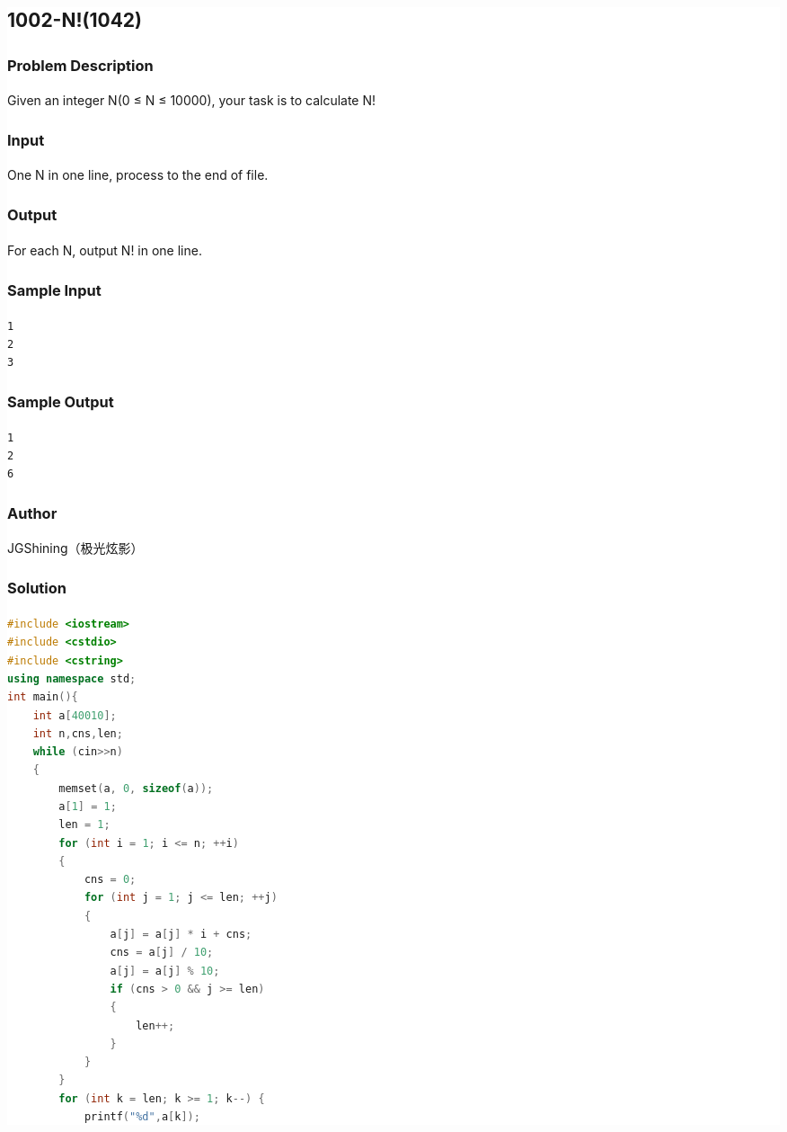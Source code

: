 ## 1002-N!(1042)

### Problem Description

Given an integer N(0 ≤ N ≤ 10000), your task is to calculate N!

### Input

One N in one line, process to the end of file.

### Output

For each N, output N! in one line.

### Sample Input

```
1
2
3
```

### Sample Output

```
1
2
6
```

### Author

JGShining（极光炫影）

### Solution

```c++
#include <iostream>
#include <cstdio>
#include <cstring>
using namespace std;
int main(){
    int a[40010];
    int n,cns,len;
    while (cin>>n)
    {
        memset(a, 0, sizeof(a));
        a[1] = 1;
        len = 1;
        for (int i = 1; i <= n; ++i)
        {
            cns = 0;
            for (int j = 1; j <= len; ++j)
            {
                a[j] = a[j] * i + cns;
                cns = a[j] / 10;
                a[j] = a[j] % 10;
                if (cns > 0 && j >= len)
                {
                    len++;
                }
            }
        }
        for (int k = len; k >= 1; k--) {
            printf("%d",a[k]);
```